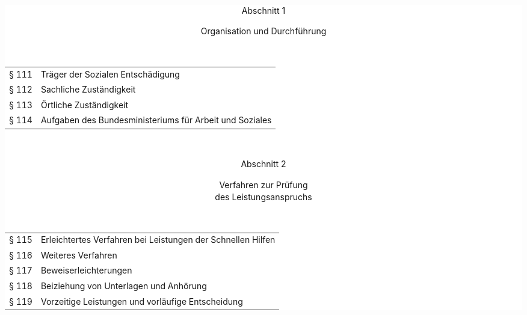 </div>

<div class="S1" style="text-align:center;">

Abschnitt 1

</div>

<div class="S1" style="text-align:center;">

Organisation und Durchführung

</div>

<div class="jurAbsatz">

 

</div>

|       |                                                         |
| :---- | :------------------------------------------------------ |
| § 111 | Träger der Sozialen Entschädigung                       |
| § 112 | Sachliche Zuständigkeit                                 |
| § 113 | Örtliche Zuständigkeit                                  |
| § 114 | Aufgaben des Bundesministeriums für Arbeit und Soziales |

<div class="jurAbsatz">

 

</div>

<div class="S1" style="text-align:center;">

Abschnitt 2

</div>

<div class="S1" style="text-align:center;">

Verfahren zur Prüfung  
des Leistungsanspruchs

</div>

<div class="jurAbsatz">

 

</div>

|       |                                                             |
| :---- | :---------------------------------------------------------- |
| § 115 | Erleichtertes Verfahren bei Leistungen der Schnellen Hilfen |
| § 116 | Weiteres Verfahren                                          |
| § 117 | Beweiserleichterungen                                       |
| § 118 | Beiziehung von Unterlagen und Anhörung                      |
| § 119 | Vorzeitige Leistungen und vorläufige Entscheidung           |
